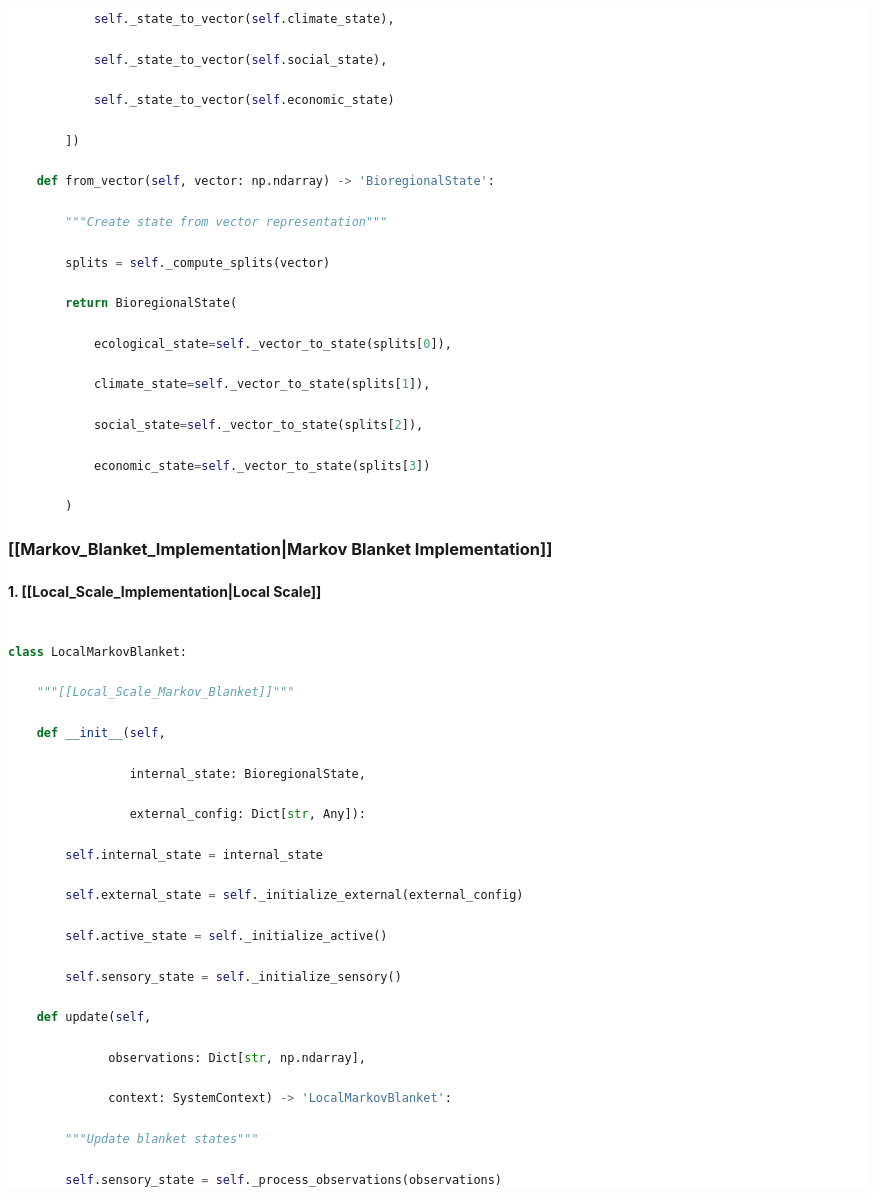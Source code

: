 ```python
            self._state_to_vector(self.climate_state),

            self._state_to_vector(self.social_state),

            self._state_to_vector(self.economic_state)

        ])

    def from_vector(self, vector: np.ndarray) -> 'BioregionalState':

        """Create state from vector representation"""

        splits = self._compute_splits(vector)

        return BioregionalState(

            ecological_state=self._vector_to_state(splits[0]),

            climate_state=self._vector_to_state(splits[1]),

            social_state=self._vector_to_state(splits[2]),

            economic_state=self._vector_to_state(splits[3])

        )

```

### [[Markov_Blanket_Implementation|Markov Blanket Implementation]]

#### 1. [[Local_Scale_Implementation|Local Scale]]

```python

class LocalMarkovBlanket:

    """[[Local_Scale_Markov_Blanket]]"""

    def __init__(self,

                 internal_state: BioregionalState,

                 external_config: Dict[str, Any]):

        self.internal_state = internal_state

        self.external_state = self._initialize_external(external_config)

        self.active_state = self._initialize_active()

        self.sensory_state = self._initialize_sensory()

    def update(self,

              observations: Dict[str, np.ndarray],

              context: SystemContext) -> 'LocalMarkovBlanket':

        """Update blanket states"""

        self.sensory_state = self._process_observations(observations)

```
